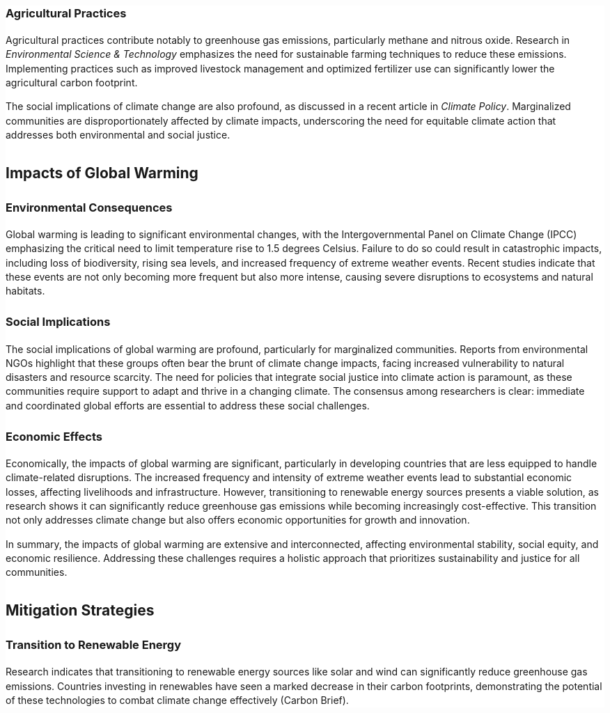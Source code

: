 ### Agricultural Practices
Agricultural practices contribute notably to greenhouse gas emissions, particularly methane and nitrous oxide. Research in *Environmental Science & Technology* emphasizes the need for sustainable farming techniques to reduce these emissions. Implementing practices such as improved livestock management and optimized fertilizer use can significantly lower the agricultural carbon footprint.

The social implications of climate change are also profound, as discussed in a recent article in *Climate Policy*. Marginalized communities are disproportionately affected by climate impacts, underscoring the need for equitable climate action that addresses both environmental and social justice.

## Impacts of Global Warming

### Environmental Consequences
Global warming is leading to significant environmental changes, with the Intergovernmental Panel on Climate Change (IPCC) emphasizing the critical need to limit temperature rise to 1.5 degrees Celsius. Failure to do so could result in catastrophic impacts, including loss of biodiversity, rising sea levels, and increased frequency of extreme weather events. Recent studies indicate that these events are not only becoming more frequent but also more intense, causing severe disruptions to ecosystems and natural habitats.

### Social Implications
The social implications of global warming are profound, particularly for marginalized communities. Reports from environmental NGOs highlight that these groups often bear the brunt of climate change impacts, facing increased vulnerability to natural disasters and resource scarcity. The need for policies that integrate social justice into climate action is paramount, as these communities require support to adapt and thrive in a changing climate. The consensus among researchers is clear: immediate and coordinated global efforts are essential to address these social challenges.

### Economic Effects
Economically, the impacts of global warming are significant, particularly in developing countries that are less equipped to handle climate-related disruptions. The increased frequency and intensity of extreme weather events lead to substantial economic losses, affecting livelihoods and infrastructure. However, transitioning to renewable energy sources presents a viable solution, as research shows it can significantly reduce greenhouse gas emissions while becoming increasingly cost-effective. This transition not only addresses climate change but also offers economic opportunities for growth and innovation.

In summary, the impacts of global warming are extensive and interconnected, affecting environmental stability, social equity, and economic resilience. Addressing these challenges requires a holistic approach that prioritizes sustainability and justice for all communities.

## Mitigation Strategies

### Transition to Renewable Energy
Research indicates that transitioning to renewable energy sources like solar and wind can significantly reduce greenhouse gas emissions. Countries investing in renewables have seen a marked decrease in their carbon footprints, demonstrating the potential of these technologies to combat climate change effectively (Carbon Brief).
